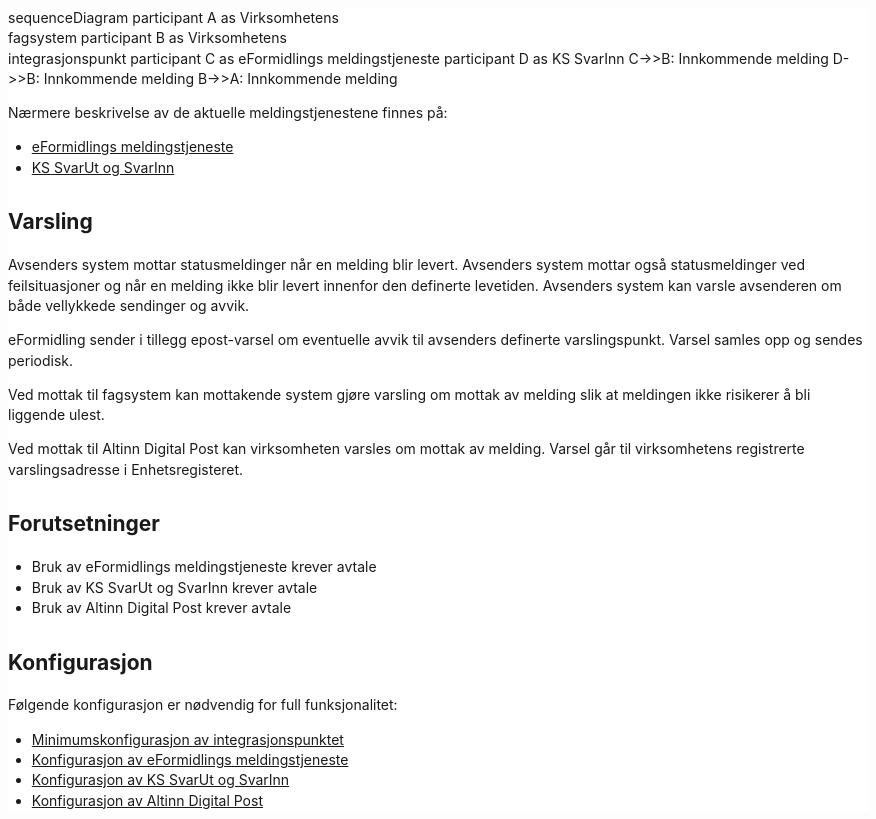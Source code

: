 <div class="mermaid">
sequenceDiagram
participant A as Virksomhetens<br>fagsystem
participant B as Virksomhetens<br>integrasjonspunkt
participant C as eFormidlings meldingstjeneste
participant D as KS SvarInn
C->>B: Innkommende melding
D->>B: Innkommende melding
B->>A: Innkommende melding
</div>

Nærmere beskrivelse av de aktuelle meldingstjenestene finnes på:
- [eFormidlings meldingstjeneste](../Utvikling/Meldingstjenester/eformidlings_meldingstjeneste)
- [KS SvarUt og SvarInn](../Utvikling/Meldingstjenester/ks_svarut_og_svarinn)

## Varsling

Avsenders system mottar statusmeldinger når en melding blir levert. Avsenders system mottar også statusmeldinger ved
feilsituasjoner og når en melding ikke blir levert innenfor den definerte levetiden. Avsenders system kan varsle
avsenderen om både vellykkede sendinger og avvik.

eFormidling sender i tillegg epost-varsel om eventuelle avvik til avsenders definerte varslingspunkt. Varsel samles opp
og sendes periodisk.

Ved mottak til fagsystem kan mottakende system gjøre varsling om mottak av melding slik at meldingen ikke risikerer å
bli liggende ulest.

Ved mottak til Altinn Digital Post kan virksomheten varsles om mottak av melding. Varsel går til virksomhetens
registrerte varslingsadresse i Enhetsregisteret.

## Forutsetninger

- Bruk av eFormidlings meldingstjeneste krever avtale
- Bruk av KS SvarUt og SvarInn krever avtale
- Bruk av Altinn Digital Post krever avtale

## Konfigurasjon

Følgende konfigurasjon er nødvendig for full funksjonalitet:

- [Minimumskonfigurasjon av integrasjonspunktet](../Installasjon/installasjon#minimumskonfigurasjon)
- [Konfigurasjon av eFormidlings meldingstjeneste](../Installasjon/installasjon#konfigurere-eformidlings-meldingstjeneste-dpo)
- [Konfigurasjon av KS SvarUt og SvarInn](../Installasjon/installasjon#konfigurere-ks-svarut-og-svarinn-dpf)
- [Konfigurasjon av Altinn Digital Post](../Installasjon/installasjon#konfigurere-altinn-digital-post-dpv)
